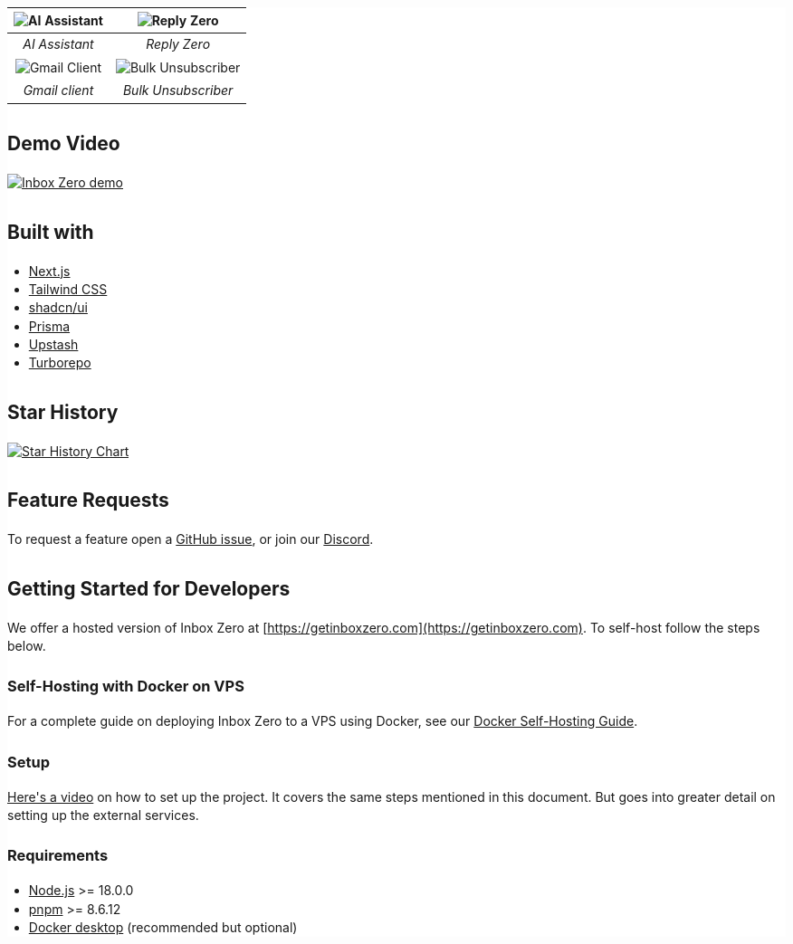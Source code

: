 | ![AI Assistant](.github/screenshots/email-assistant.png) |        ![Reply Zero](.github/screenshots/reply-zero.png)        |
| :------------------------------------------------------: | :-------------------------------------------------------------: |
|                      _AI Assistant_                      |                          _Reply Zero_                           |
|  ![Gmail Client](.github/screenshots/email-client.png)   | ![Bulk Unsubscriber](.github/screenshots/bulk-unsubscriber.png) |
|                      _Gmail client_                      |                       _Bulk Unsubscriber_                       |

## Demo Video

[![Inbox Zero demo](/video-thumbnail.png)](http://www.youtube.com/watch?v=hfvKvTHBjG0)

## Built with

- [Next.js](https://nextjs.org/)
- [Tailwind CSS](https://tailwindcss.com/)
- [shadcn/ui](https://ui.shadcn.com/)
- [Prisma](https://www.prisma.io/)
- [Upstash](https://upstash.com/)
- [Turborepo](https://turbo.build/)

## Star History

[![Star History Chart](https://api.star-history.com/svg?repos=elie222/inbox-zero&type=Date)](https://www.star-history.com/#elie222/inbox-zero&Date)

## Feature Requests

To request a feature open a [GitHub issue](https://github.com/elie222/inbox-zero/issues), or join our [Discord](https://www.getinboxzero.com/discord).

## Getting Started for Developers

We offer a hosted version of Inbox Zero at [https://getinboxzero.com](https://getinboxzero.com). To self-host follow the steps below.

### Self-Hosting with Docker on VPS

For a complete guide on deploying Inbox Zero to a VPS using Docker, see our [Docker Self-Hosting Guide](docs/hosting/docker.md).

### Setup

[Here's a video](https://youtu.be/hVQENQ4WT2Y) on how to set up the project. It covers the same steps mentioned in this document. But goes into greater detail on setting up the external services.

### Requirements

- [Node.js](https://nodejs.org/en/) >= 18.0.0
- [pnpm](https://pnpm.io/) >= 8.6.12
- [Docker desktop](https://www.docker.com/products/docker-desktop/) (recommended but optional)
